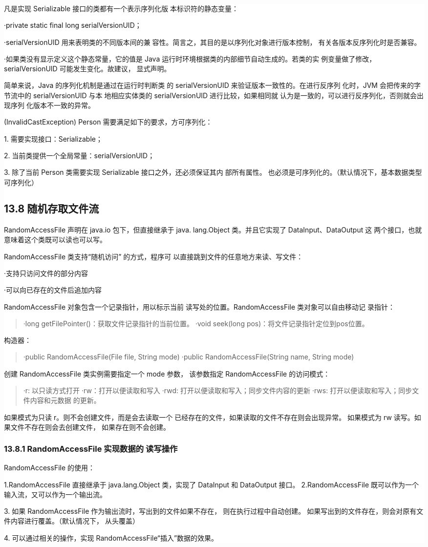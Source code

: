 凡是实现 Serializable 接口的类都有一个表示序列化版 本标识符的静态变量：

&#x20;·private static final long serialVersionUID；&#x20;

·serialVersionUID 用来表明类的不同版本间的兼 容性。简言之，其目的是以序列化对象进行版本控制， 有关各版本反序列化时是否兼容。

&#x20;·如果类没有显示定义这个静态常量，它的值是 Java 运行时环境根据类的内部细节自动生成的。若类的实 例变量做了修改，serialVersionUID 可能发生变化。故建议， 显式声明。&#x20;

简单来说，Java 的序列化机制是通过在运行时判断类 的 serialVersionUID 来验证版本一致性的。在进行反序列 化时，JVM 会把传来的字节流中的 serialVersionUID 与本 地相应实体类的 serialVersionUID 进行比较，如果相同就 认为是一致的，可以进行反序列化，否则就会出现序列 化版本不一致的异常。

(InvalidCastException) Person 需要满足如下的要求，方可序列化：&#x20;

1\. 需要实现接口：Serializable；&#x20;

2\. 当前类提供一个全局常量：serialVersionUID；&#x20;

3\. 除了当前 Person 类需要实现 Serializable 接口之外，还必须保证其内 部所有属性。 也必须是可序列化的。（默认情况下，基本数据类型可序列化）

## 13.8 随机存取文件流&#x9;

RandomAccessFile 声明在 java.io 包下，但直接继承于 java. lang.Object 类。并且它实现了 DataInput、DataOutput 这 两个接口，也就意味着这个类既可以读也可以写。

RandomAccessFile 类支持“随机访问” 的方式，程序可 以直接跳到文件的任意地方来读、写文件：&#x20;

·支持只访问文件的部分内容

·可以向已存在的文件后追加内容

RandomAccessFile 对象包含一个记录指针，用以标示当前 读写处的位置。RandomAccessFile 类对象可以自由移动记 录指针：

> ·long getFilePointer()：获取文件记录指针的当前位置。
> ·void seek(long pos)：将文件记录指针定位到pos位置。&#x20;

构造器：

> ·public RandomAccessFile(File file, String mode)&#x20;
> ·public RandomAccessFile(String name, String mode)

创建 RandomAccessFile 类实例需要指定一个 mode 参数， 该参数指定 RandomAccessFile 的访问模式：

> ·r: 以只读方式打开&#x20;
> ·rw：打开以便读取和写入
> ·rwd: 打开以便读取和写入；同步文件内容的更新
> ·rws: 打开以便读取和写入；同步文件内容和元数据 的更新。&#x20;

如果模式为只读 r。则不会创建文件，而是会去读取一个 已经存在的文件，如果读取的文件不存在则会出现异常。 如果模式为 rw 读写。如果文件不存在则会去创建文件， 如果存在则不会创建。

### 13.8.1 RandomAccessFile 实现数据的 读写操作

RandomAccessFile 的使用：&#x20;

1.RandomAccessFile 直接继承于 java.lang.Object 类，实现了 DataInput 和 DataOutput 接口。 2.RandomAccessFile 既可以作为一个输入流，又可以作为一个输出流。&#x20;

3\. 如果 RandomAccessFile 作为输出流时，写出到的文件如果不存在， 则在执行过程中自动创建。 如果写出到的文件存在，则会对原有文件内容进行覆盖。（默认情况下， 从头覆盖）

&#x20;4\. 可以通过相关的操作，实现 RandomAccessFile“插入”数据的效果。
